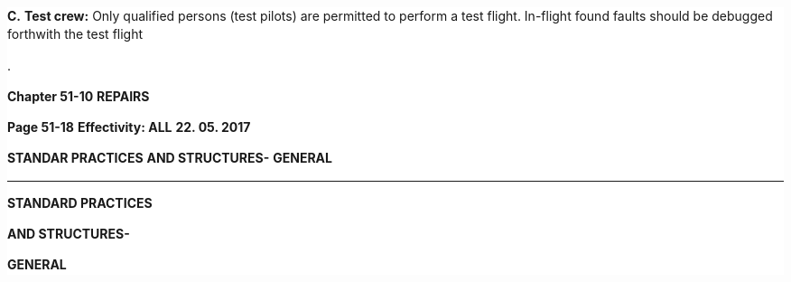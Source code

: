 **C.** **Test crew:**
Only qualified persons (test pilots) are permitted to perform a test flight. In-flight
found faults should be debugged forthwith the test flight

.

**Chapter 51-10** **REPAIRS**

**Page 51-18** **Effectivity: ALL** **22. 05. 2017**


**STANDAR PRACTICES**
**AND STRUCTURES-**
**GENERAL**


-----

**STANDARD PRACTICES**

**AND STRUCTURES-**

**GENERAL**

